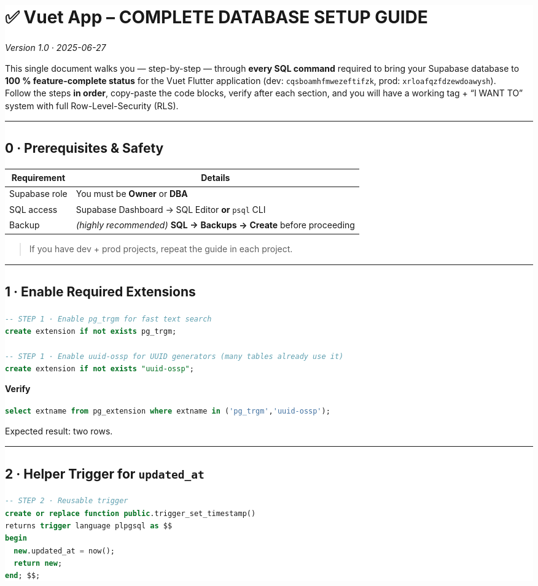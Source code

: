 # ✅ Vuet App – COMPLETE DATABASE SETUP GUIDE  
*Version 1.0 · 2025-06-27*

This single document walks you — step-by-step — through **every SQL command** required to bring your Supabase database to **100 % feature-complete status** for the Vuet Flutter application (dev: `cqsboamhfmwezeftifzk`, prod: `xrloafqzfdzewdoawysh`).  
Follow the steps **in order**, copy-paste the code blocks, verify after each section, and you will have a working tag + “I WANT TO” system with full Row-Level-Security (RLS).

---

## 0 · Prerequisites & Safety

| Requirement | Details |
|-------------|---------|
| Supabase role | You must be **Owner** or **DBA** |
| SQL access   | Supabase Dashboard → SQL Editor **or** `psql` CLI |
| Backup       | *(highly recommended)* **SQL → Backups → Create** before proceeding |

> If you have dev + prod projects, repeat the guide in each project.

---

## 1 · Enable Required Extensions

```sql
-- STEP 1 · Enable pg_trgm for fast text search
create extension if not exists pg_trgm;

-- STEP 1 · Enable uuid-ossp for UUID generators (many tables already use it)
create extension if not exists "uuid-ossp";
```

**Verify**

```sql
select extname from pg_extension where extname in ('pg_trgm','uuid-ossp');
```

Expected result: two rows.

---

## 2 · Helper Trigger for `updated_at`

```sql
-- STEP 2 · Reusable trigger
create or replace function public.trigger_set_timestamp()
returns trigger language plpgsql as $$
begin
  new.updated_at = now();
  return new;
end; $$;
```
